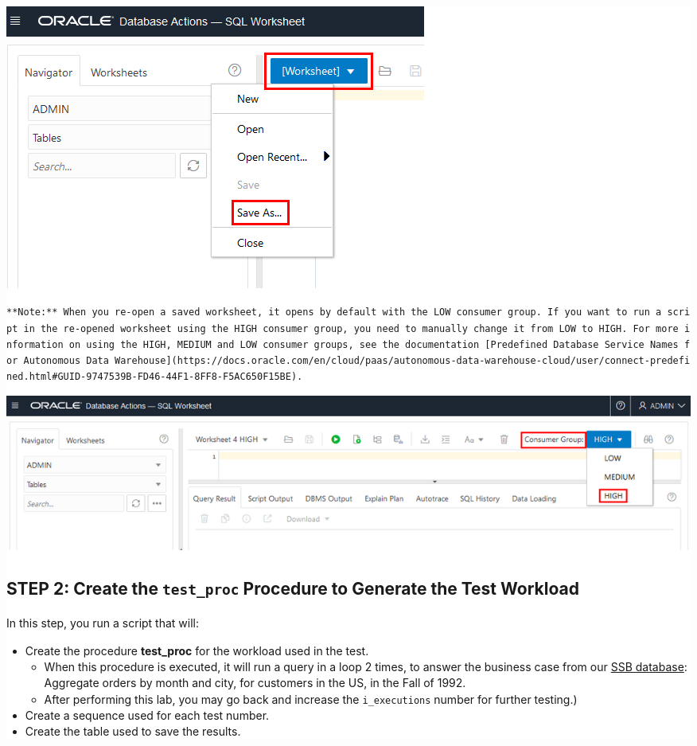   ![](./images/save-worksheets.png " ")

    **Note:** When you re-open a saved worksheet, it opens by default with the LOW consumer group. If you want to run a script in the re-opened worksheet using the HIGH consumer group, you need to manually change it from LOW to HIGH. For more information on using the HIGH, MEDIUM and LOW consumer groups, see the documentation [Predefined Database Service Names for Autonomous Data Warehouse](https://docs.oracle.com/en/cloud/paas/autonomous-data-warehouse-cloud/user/connect-predefined.html#GUID-9747539B-FD46-44F1-8FF8-F5AC650F15BE).

  ![](./images/create-four-worksheets.png " ")

## **STEP 2**: Create the `test_proc` Procedure to Generate the Test Workload
In this step, you run a script that will:
- Create the procedure **test\_proc** for the workload used in the test.
    - When this procedure is executed, it will run a query in a loop 2 times, to answer the business case from our [SSB database](https://docs.oracle.com/en/cloud/paas/autonomous-data-warehouse-cloud/user/autonomous-sample-data.html#GUID-4BB2B49B-0C20-4E38-BCC7-A61D3F45390B): Aggregate orders by month and city, for customers in the US, in the Fall of 1992.
    - After performing this lab, you may go back and increase the `i_executions` number for further testing.)
- Create a sequence used for each test number.
- Create the table used to save the results.
